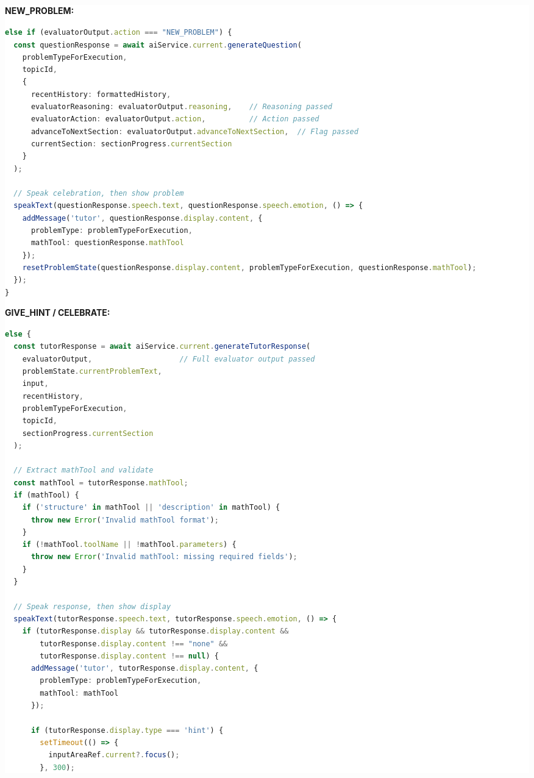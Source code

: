 **NEW_PROBLEM:**
```typescript
else if (evaluatorOutput.action === "NEW_PROBLEM") {
  const questionResponse = await aiService.current.generateQuestion(
    problemTypeForExecution,
    topicId,
    {
      recentHistory: formattedHistory,
      evaluatorReasoning: evaluatorOutput.reasoning,    // Reasoning passed
      evaluatorAction: evaluatorOutput.action,          // Action passed
      advanceToNextSection: evaluatorOutput.advanceToNextSection,  // Flag passed
      currentSection: sectionProgress.currentSection
    }
  );

  // Speak celebration, then show problem
  speakText(questionResponse.speech.text, questionResponse.speech.emotion, () => {
    addMessage('tutor', questionResponse.display.content, {
      problemType: problemTypeForExecution,
      mathTool: questionResponse.mathTool
    });
    resetProblemState(questionResponse.display.content, problemTypeForExecution, questionResponse.mathTool);
  });
}
```

**GIVE_HINT / CELEBRATE:**
```typescript
else {
  const tutorResponse = await aiService.current.generateTutorResponse(
    evaluatorOutput,                    // Full evaluator output passed
    problemState.currentProblemText,
    input,
    recentHistory,
    problemTypeForExecution,
    topicId,
    sectionProgress.currentSection
  );

  // Extract mathTool and validate
  const mathTool = tutorResponse.mathTool;
  if (mathTool) {
    if ('structure' in mathTool || 'description' in mathTool) {
      throw new Error('Invalid mathTool format');
    }
    if (!mathTool.toolName || !mathTool.parameters) {
      throw new Error('Invalid mathTool: missing required fields');
    }
  }

  // Speak response, then show display
  speakText(tutorResponse.speech.text, tutorResponse.speech.emotion, () => {
    if (tutorResponse.display && tutorResponse.display.content &&
        tutorResponse.display.content !== "none" &&
        tutorResponse.display.content !== null) {
      addMessage('tutor', tutorResponse.display.content, {
        problemType: problemTypeForExecution,
        mathTool: mathTool
      });

      if (tutorResponse.display.type === 'hint') {
        setTimeout(() => {
          inputAreaRef.current?.focus();
        }, 300);
```